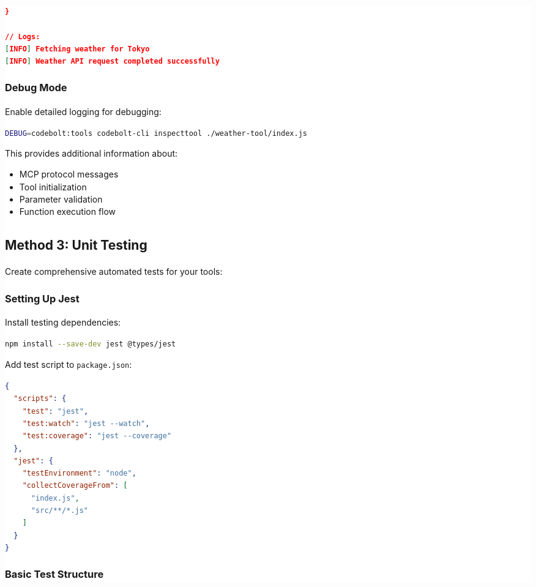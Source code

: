```json
}

// Logs:
[INFO] Fetching weather for Tokyo
[INFO] Weather API request completed successfully
```

### Debug Mode

Enable detailed logging for debugging:

```bash
DEBUG=codebolt:tools codebolt-cli inspecttool ./weather-tool/index.js
```

This provides additional information about:
- MCP protocol messages
- Tool initialization
- Parameter validation
- Function execution flow

## Method 3: Unit Testing

Create comprehensive automated tests for your tools:

### Setting Up Jest

Install testing dependencies:

```bash
npm install --save-dev jest @types/jest
```

Add test script to `package.json`:

```json
{
  "scripts": {
    "test": "jest",
    "test:watch": "jest --watch",
    "test:coverage": "jest --coverage"
  },
  "jest": {
    "testEnvironment": "node",
    "collectCoverageFrom": [
      "index.js",
      "src/**/*.js"
    ]
  }
}
```

### Basic Test Structure
